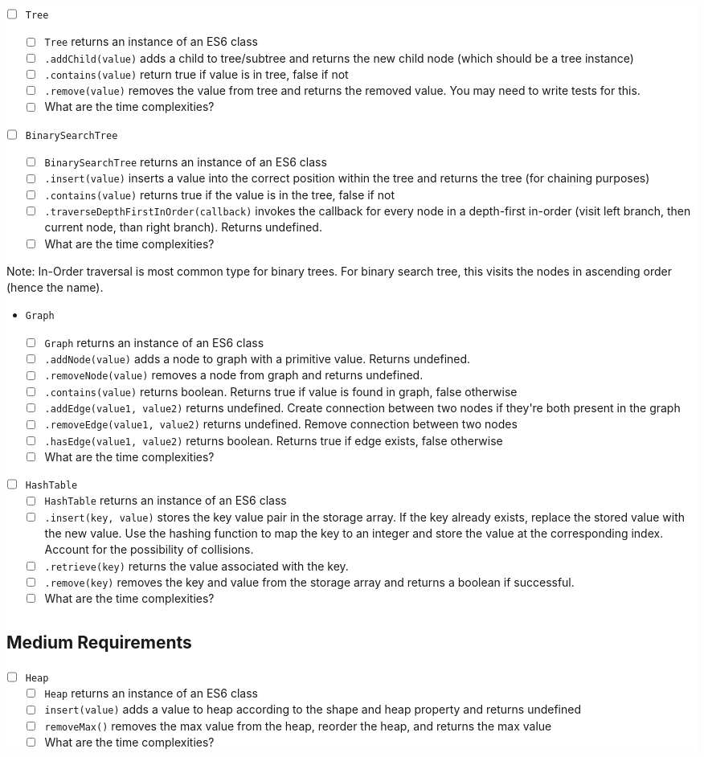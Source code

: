 * [ ] `Tree`

  * [ ] `Tree` returns an instance of an ES6 class
  * [ ] `.addChild(value)` adds a child to tree/subtree and returns the new child node (which should be a tree instance)
  * [ ] `.contains(value)` return true if value is in tree, false if not
  * [ ] `.remove(value)` removes the value from tree and returns the removed value. You may need to write tests for this.
  * [ ] What are the time complexities?

* [ ] `BinarySearchTree`
  * [ ] `BinarySearchTree` returns an instance of an ES6 class
  * [ ] `.insert(value)` inserts a value into the correct position within the tree and returns the tree (for chaining purposes)
  * [ ] `.contains(value)` returns true if the value is in the tree, false if not
  * [ ] `.traverseDepthFirstInOrder(callback)` invokes the callback for every node in a depth-first in-order (visit left branch, then current node, than right branch). Returns undefined.
  * [ ] What are the time complexities?

Note: In-Order traversal is most common type for binary trees. For binary search tree, this visits the nodes in ascending order (hence the name).

* `Graph`

  * [ ] `Graph` returns an instance of an ES6 class
  * [ ] `.addNode(value)` adds a node to graph with a primitive value. Returns undefined.
  * [ ] `.removeNode(value)` removes a node from graph and returns undefined.
  * [ ] `.contains(value)` returns boolean. Returns true if value is found in graph, false otherwise
  * [ ] `.addEdge(value1, value2)` returns undefined. Create connection between two nodes if they're both present in the graph
  * [ ] `.removeEdge(value1, value2)` returns undefined. Remove connection between two nodes
  * [ ] `.hasEdge(value1, value2)` returns boolean. Returns true if edge exists, false otherwise
  * [ ] What are the time complexities?

* [ ] `HashTable`
  * [ ] `HashTable` returns an instance of an ES6 class
  * [ ] `.insert(key, value)` stores the key value pair in the storage array. If the key already exists, replace the stored value with the new value. Use the hashing function to map the key to an integer and store the value at the corresponding index. Account for the possibility of collisions.
  * [ ] `.retrieve(key)` returns the value associated with the key.
  * [ ] `.remove(key)` removes the key and value from the storage array and returns a boolean if successful.
  * [ ] What are the time complexities?

## Medium Requirements

* [ ] `Heap`
  * [ ] `Heap` returns an instance of an ES6 class
  * [ ] `insert(value)` adds a value to heap according to the shape and heap property and returns undefined
  * [ ] `removeMax()` removes the max value from the heap, reorder the heap, and returns the max value
  * [ ] What are the time complexities?
